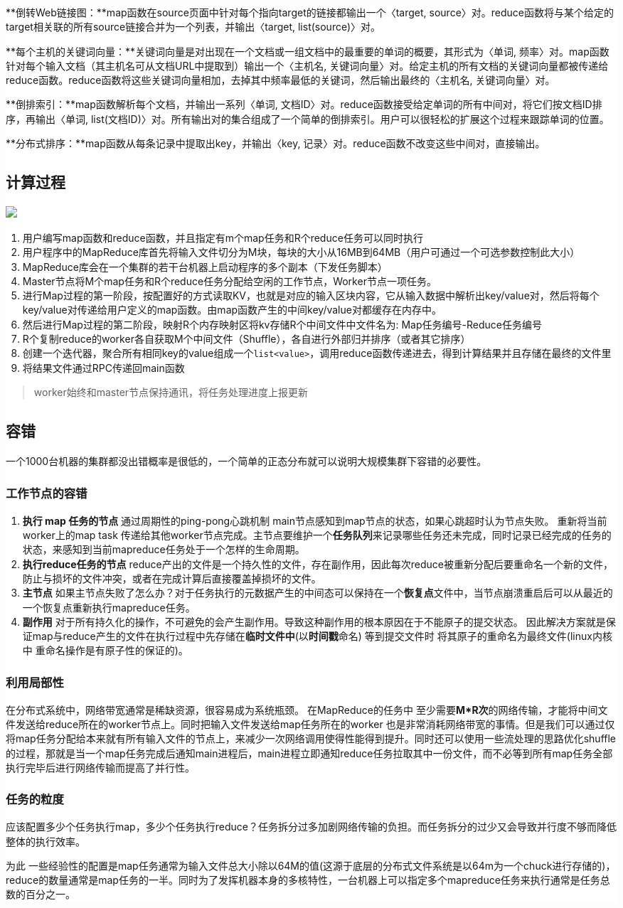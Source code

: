 **倒转Web链接图：**map函数在source页面中针对每个指向target的链接都输出一个〈target, source〉对。reduce函数将与某个给定的target相关联的所有source链接合并为一个列表，并输出〈target, list(source)〉对。

**每个主机的关键词向量：**关键词向量是对出现在一个文档或一组文档中的最重要的单词的概要，其形式为〈单词, 频率〉对。map函数针对每个输入文档（其主机名可从文档URL中提取到）输出一个〈主机名, 关键词向量〉对。给定主机的所有文档的关键词向量都被传递给reduce函数。reduce函数将这些关键词向量相加，去掉其中频率最低的关键词，然后输出最终的〈主机名, 关键词向量〉对。

**倒排索引：**map函数解析每个文档，并输出一系列〈单词, 文档ID〉对。reduce函数接受给定单词的所有中间对，将它们按文档ID排序，再输出〈单词, list(文档ID)〉对。所有输出对的集合组成了一个简单的倒排索引。用户可以很轻松的扩展这个过程来跟踪单词的位置。

**分布式排序：**map函数从每条记录中提取出key，并输出〈key, 记录〉对。reduce函数不改变这些中间对，直接输出。

## 计算过程

![](http://pic.netpunk.space/images/2022/09/07/20220907165841.png)

1. 用户编写map函数和reduce函数，并且指定有m个map任务和R个reduce任务可以同时执行
2. 用户程序中的MapReduce库首先将输入文件切分为M块，每块的大小从16MB到64MB（用户可通过一个可选参数控制此大小）
3.  MapReduce库会在一个集群的若干台机器上启动程序的多个副本（下发任务脚本）
4. Master节点将M个map任务和R个reduce任务分配给空闲的工作节点，Worker节点一项任务。
5. 进行Map过程的第一阶段，按配置好的方式读取KV，也就是对应的输入区块内容，它从输入数据中解析出key/value对，然后将每个key/value对传递给用户定义的map函数。由map函数产生的中间key/value对都缓存在内存中。
6. 然后进行Map过程的第二阶段，映射R个内存映射区将kv存储R个中间文件中文件名为: Map任务编号-Reduce任务编号
7. R个复制reduce的worker各自获取M个中间文件（Shuffle），各自进行外部归并排序（或者其它排序）
8. 创建一个迭代器，聚合所有相同key的value组成一个`list<value>`，调用reduce函数传递进去，得到计算结果并且存储在最终的文件里
9. 将结果文件通过RPC传递回main函数

> worker始终和master节点保持通讯，将任务处理进度上报更新

## 容错

一个1000台机器的集群都没出错概率是很低的，一个简单的正态分布就可以说明大规模集群下容错的必要性。

### 工作节点的容错

1. **执行 map 任务的节点** 通过周期性的ping-pong心跳机制 main节点感知到map节点的状态，如果心跳超时认为节点失败。 重新将当前worker上的map task 传递给其他worker节点完成。主节点要维护一个**任务队列**来记录哪些任务还未完成，同时记录已经完成的任务的状态，来感知到当前mapreduce任务处于一个怎样的生命周期。
2. **执行reduce任务的节点** reduce产出的文件是一个持久性的文件，存在副作用，因此每次reduce被重新分配后要重命名一个新的文件，防止与损坏的文件冲突，或者在完成计算后直接覆盖掉损坏的文件。
3. **主节点**  如果主节点失败了怎么办？对于任务执行的元数据产生的中间态可以保持在一个**恢复点**文件中，当节点崩溃重启后可以从最近的一个恢复点重新执行mapreduce任务。
4. **副作用**  对于所有持久化的操作，不可避免的会产生副作用。导致这种副作用的根本原因在于不能原子的提交状态。 因此解决方案就是保证map与reduce产生的文件在执行过程中先存储在**临时文件中**(以**时间戳**命名) 等到提交文件时 将其原子的重命名为最终文件(linux内核中 重命名操作是有原子性的保证的)。

### **利用局部性**

在分布式系统中，网络带宽通常是稀缺资源，很容易成为系统瓶颈。 在MapReduce的任务中 至少需要**M*R次**的网络传输，才能将中间文件发送给reduce所在的worker节点上。同时把输入文件发送给map任务所在的worker 也是非常消耗网络带宽的事情。但是我们可以通过仅将map任务分配给本来就有所有输入文件的节点上，来减少一次网络调用使得性能得到提升。同时还可以使用一些流处理的思路优化shuffle的过程，那就是当一个map任务完成后通知main进程后，main进程立即通知reduce任务拉取其中一份文件，而不必等到所有map任务全部执行完毕后进行网络传输而提高了并行性。

### **任务的粒度**

应该配置多少个任务执行map，多少个任务执行reduce？任务拆分过多加剧网络传输的负担。而任务拆分的过少又会导致并行度不够而降低整体的执行效率。

为此 一些经验性的配置是map任务通常为输入文件总大小除以64M的值(这源于底层的分布式文件系统是以64m为一个chuck进行存储的)，reduce的数量通常是map任务的一半。同时为了发挥机器本身的多核特性，一台机器上可以指定多个mapreduce任务来执行通常是任务总数的百分之一。
